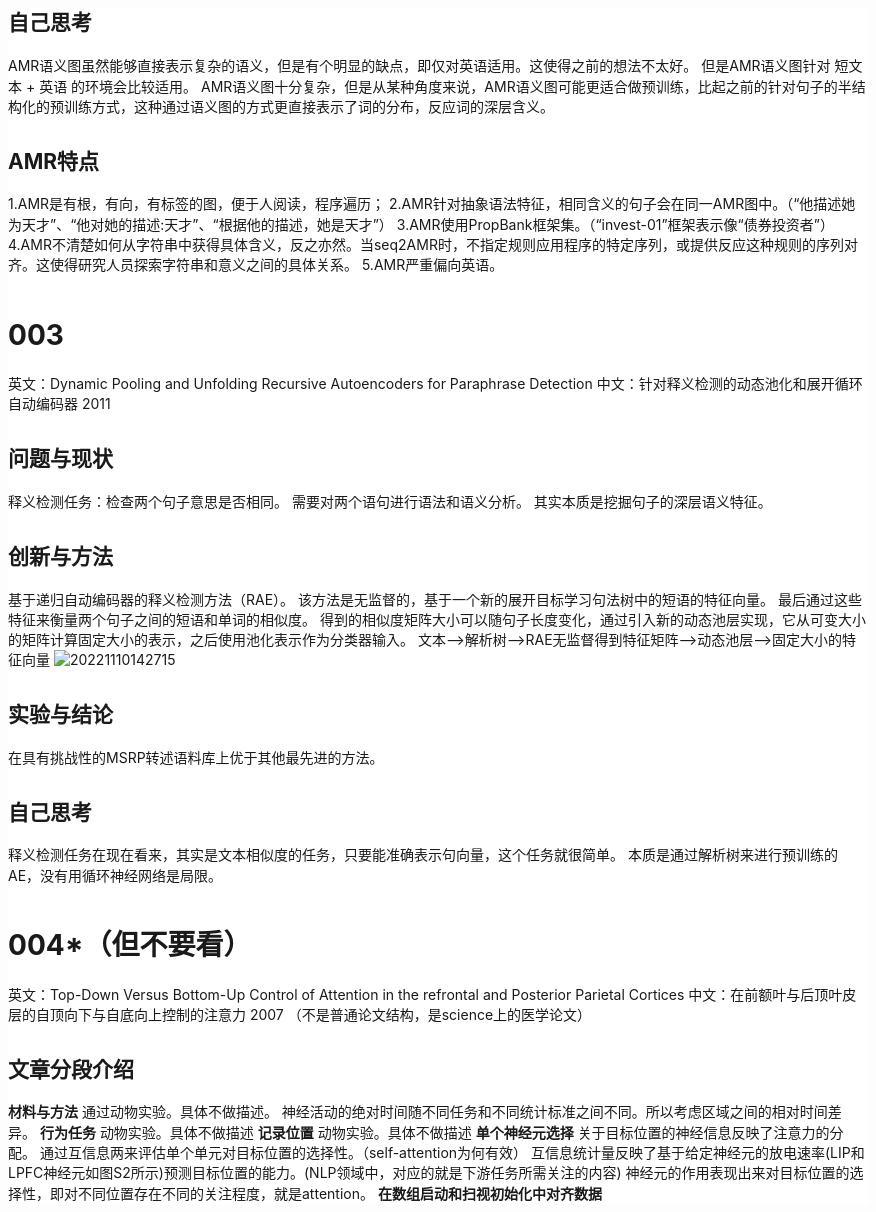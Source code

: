 ## 自己思考
AMR语义图虽然能够直接表示复杂的语义，但是有个明显的缺点，即仅对英语适用。这使得之前的想法不太好。
但是AMR语义图针对 短文本 + 英语 的环境会比较适用。
AMR语义图十分复杂，但是从某种角度来说，AMR语义图可能更适合做预训练，比起之前的针对句子的半结构化的预训练方式，这种通过语义图的方式更直接表示了词的分布，反应词的深层含义。

## AMR特点
1.AMR是有根，有向，有标签的图，便于人阅读，程序遍历；
2.AMR针对抽象语法特征，相同含义的句子会在同一AMR图中。（“他描述她为天才”、“他对她的描述:天才”、“根据他的描述，她是天才”）
3.AMR使用PropBank框架集。（“invest-01”框架表示像“债券投资者”）
4.AMR不清楚如何从字符串中获得具体含义，反之亦然。当seq2AMR时，不指定规则应用程序的特定序列，或提供反应这种规则的序列对齐。这使得研究人员探索字符串和意义之间的具体关系。
5.AMR严重偏向英语。

# 003
英文：Dynamic Pooling and Unfolding Recursive Autoencoders for Paraphrase Detection
中文：针对释义检测的动态池化和展开循环自动编码器
2011
## 问题与现状
释义检测任务：检查两个句子意思是否相同。
需要对两个语句进行语法和语义分析。
其实本质是挖掘句子的深层语义特征。

## 创新与方法
基于递归自动编码器的释义检测方法（RAE）。
该方法是无监督的，基于一个新的展开目标学习句法树中的短语的特征向量。
最后通过这些特征来衡量两个句子之间的短语和单词的相似度。
得到的相似度矩阵大小可以随句子长度变化，通过引入新的动态池层实现，它从可变大小的矩阵计算固定大小的表示，之后使用池化表示作为分类器输入。
文本-->解析树-->RAE无监督得到特征矩阵-->动态池层-->固定大小的特征向量
![20221110142715](https://cdn.jsdelivr.net/gh/DrankXs/picrepo/20221110142715.png)
## 实验与结论
在具有挑战性的MSRP转述语料库上优于其他最先进的方法。

## 自己思考
释义检测任务在现在看来，其实是文本相似度的任务，只要能准确表示句向量，这个任务就很简单。
本质是通过解析树来进行预训练的AE，没有用循环神经网络是局限。

# 004*（但不要看）
英文：Top-Down Versus Bottom-Up Control of Attention in the refrontal and Posterior Parietal Cortices 
中文：在前额叶与后顶叶皮层的自顶向下与自底向上控制的注意力
2007
（不是普通论文结构，是science上的医学论文）

## 文章分段介绍
**材料与方法**
通过动物实验。具体不做描述。
神经活动的绝对时间随不同任务和不同统计标准之间不同。所以考虑区域之间的相对时间差异。
**行为任务**
动物实验。具体不做描述
**记录位置**
动物实验。具体不做描述
**单个神经元选择**
关于目标位置的神经信息反映了注意力的分配。
通过互信息两来评估单个单元对目标位置的选择性。（self-attention为何有效）
互信息统计量反映了基于给定神经元的放电速率(LIP和LPFC神经元如图S2所示)预测目标位置的能力。(NLP领域中，对应的就是下游任务所需关注的内容)
神经元的作用表现出来对目标位置的选择性，即对不同位置存在不同的关注程度，就是attention。
**在数组启动和扫视初始化中对齐数据**